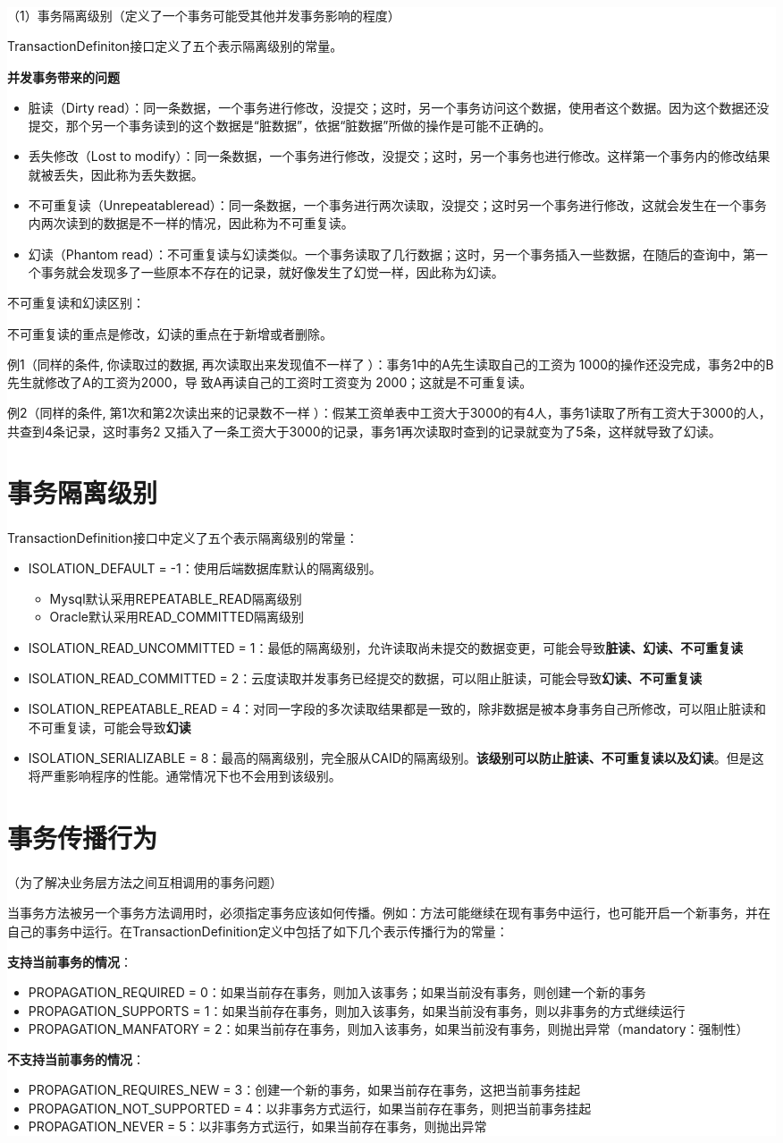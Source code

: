 （1）事务隔离级别（定义了一个事务可能受其他并发事务影响的程度）

TransactionDefiniton接口定义了五个表示隔离级别的常量。

**并发事务带来的问题**

* 脏读（Dirty read）：同一条数据，一个事务进行修改，没提交；这时，另一个事务访问这个数据，使用者这个数据。因为这个数据还没提交，那个另一个事务读到的这个数据是“脏数据”，依据“脏数据”所做的操作是可能不正确的。
* 丢失修改（Lost to modify）：同一条数据，一个事务进行修改，没提交；这时，另一个事务也进行修改。这样第一个事务内的修改结果就被丢失，因此称为丢失数据。
* 不可重复读（Unrepeatableread）：同一条数据，一个事务进行两次读取，没提交；这时另一个事务进行修改，这就会发生在一个事务内两次读到的数据是不一样的情况，因此称为不可重复读。

* 幻读（Phantom read）：不可重复读与幻读类似。一个事务读取了几行数据；这时，另一个事务插入一些数据，在随后的查询中，第一个事务就会发现多了一些原本不存在的记录，就好像发生了幻觉一样，因此称为幻读。

不可重复读和幻读区别：

不可重复读的重点是修改，幻读的重点在于新增或者删除。

例1（同样的条件, 你读取过的数据, 再次读取出来发现值不一样了 ）：事务1中的A先生读取自己的工资为     1000的操作还没完成，事务2中的B先生就修改了A的工资为2000，导        致A再读自己的工资时工资变为  2000；这就是不可重复读。

例2（同样的条件, 第1次和第2次读出来的记录数不一样 ）：假某工资单表中工资大于3000的有4人，事务1读取了所有工资大于3000的人，共查到4条记录，这时事务2 又插入了一条工资大于3000的记录，事务1再次读取时查到的记录就变为了5条，这样就导致了幻读。

# 事务隔离级别

TransactionDefinition接口中定义了五个表示隔离级别的常量：

* ISOLATION_DEFAULT = -1：使用后端数据库默认的隔离级别。

  * Mysql默认采用REPEATABLE_READ隔离级别
  * Oracle默认采用READ_COMMITTED隔离级别

* ISOLATION_READ_UNCOMMITTED = 1：最低的隔离级别，允许读取尚未提交的数据变更，可能会导致**脏读、幻读、不可重复读**

* ISOLATION_READ_COMMITTED = 2：云度读取并发事务已经提交的数据，可以阻止脏读，可能会导致**幻读、不可重复读**

* ISOLATION_REPEATABLE_READ = 4：对同一字段的多次读取结果都是一致的，除非数据是被本身事务自己所修改，可以阻止脏读和不可重复读，可能会导致**幻读**

* ISOLATION_SERIALIZABLE = 8：最高的隔离级别，完全服从CAID的隔离级别。**该级别可以防止脏读、不可重复读以及幻读**。但是这将严重影响程序的性能。通常情况下也不会用到该级别。

# 事务传播行为

（为了解决业务层方法之间互相调用的事务问题）

当事务方法被另一个事务方法调用时，必须指定事务应该如何传播。例如：方法可能继续在现有事务中运行，也可能开启一个新事务，并在自己的事务中运行。在TransactionDefinition定义中包括了如下几个表示传播行为的常量：

**支持当前事务的情况**：

* PROPAGATION_REQUIRED = 0：如果当前存在事务，则加入该事务；如果当前没有事务，则创建一个新的事务
* PROPAGATION_SUPPORTS = 1：如果当前存在事务，则加入该事务，如果当前没有事务，则以非事务的方式继续运行
* PROPAGATION_MANFATORY = 2：如果当前存在事务，则加入该事务，如果当前没有事务，则抛出异常（mandatory：强制性）

**不支持当前事务的情况**：

* PROPAGATION_REQUIRES_NEW = 3：创建一个新的事务，如果当前存在事务，这把当前事务挂起
* PROPAGATION_NOT_SUPPORTED = 4：以非事务方式运行，如果当前存在事务，则把当前事务挂起
* PROPAGATION_NEVER = 5：以非事务方式运行，如果当前存在事务，则抛出异常

